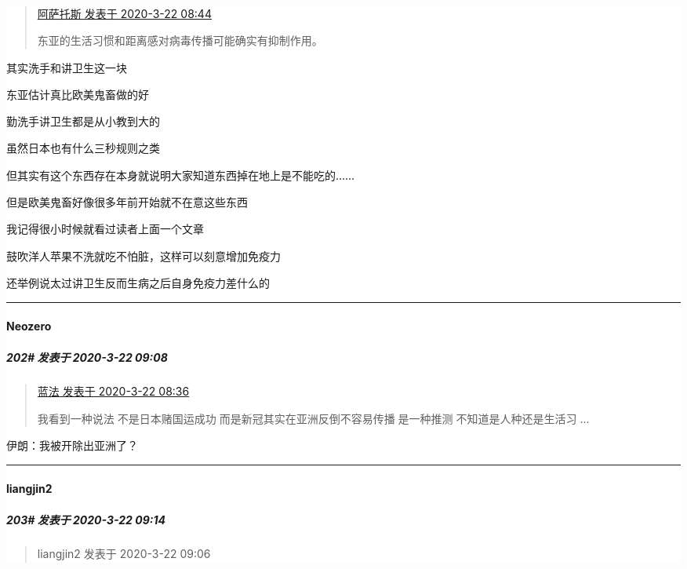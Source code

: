 

<blockquote><a href="httphttps://bbs.saraba1st.com/2b/forum.php?mod=redirect&amp;goto=findpost&amp;pid=46829250&amp;ptid=1920125" target="_blank">阿萨托斯 发表于 2020-3-22 08:44</a>

东亚的生活习惯和距离感对病毒传播可能确实有抑制作用。</blockquote>
其实洗手和讲卫生这一块

东亚估计真比欧美鬼畜做的好

勤洗手讲卫生都是从小教到大的

虽然日本也有什么三秒规则之类

但其实有这个东西存在本身就说明大家知道东西掉在地上是不能吃的……

但是欧美鬼畜好像很多年前开始就不在意这些东西

我记得很小时候就看过读者上面一个文章

鼓吹洋人苹果不洗就吃不怕脏，这样可以刻意增加免疫力

还举例说太过讲卫生反而生病之后自身免疫力差什么的







-----

####  Neozero  
##### 202#       发表于 2020-3-22 09:08



<blockquote><a href="httphttps://bbs.saraba1st.com/2b/forum.php?mod=redirect&amp;goto=findpost&amp;pid=46829204&amp;ptid=1920125" target="_blank">蓝法 发表于 2020-3-22 08:36</a>

我看到一种说法 不是日本赌国运成功 而是新冠其实在亚洲反倒不容易传播 是一种推测 不知道是人种还是生活习 ...</blockquote>
伊朗：我被开除出亚洲了？







-----

####  liangjin2  
##### 203#       发表于 2020-3-22 09:14



<blockquote>liangjin2 发表于 2020-3-22 09:06
